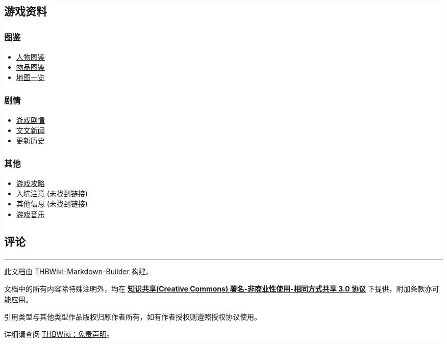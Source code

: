 

## 游戏资料

### 图鉴
- [人物图鉴](./大家的幻想乡-人物.md)
- [物品图鉴](./大家的幻想乡-物品.md)
- [地图一览](./大家的幻想乡-地图.md)


### 剧情
- [游戏剧情](./大家的幻想乡-设定.md)
- [文文新闻](./大家的幻想乡-新闻.md)
- [更新历史](./大家的幻想乡-版本.md)


### 其他
- [游戏攻略](./大家的幻想乡-攻略.md)
- 入坑注意 (未找到链接)
- 其他信息 (未找到链接)
- [游戏音乐](./大家的幻想乡-音乐.md)


## 评论

[^cite_note-1]: 功能性的接口因为服务器变动失效，接口重写中。





---

此文档由 [THBWiki-Markdown-Builder](https://github.com/Delsin-Yu/THBWiki-Markdown-Builder) 构建。

文档中的所有内容除特殊注明外，均在 [**知识共享(Creative Commons) 署名-非商业性使用-相同方式共享 3.0 协议**](https://creativecommons.org/licenses/by-sa/3.0/deed.zh-hans) 下提供，附加条款亦可能应用。

引用类型与其他类型作品版权归原作者所有，如有作者授权则遵照授权协议使用。

详细请查阅 [THBWiki：免责声明](https://thbwiki.cc/THBWiki:%E5%85%8D%E8%B4%A3%E5%A3%B0%E6%98%8E)。


